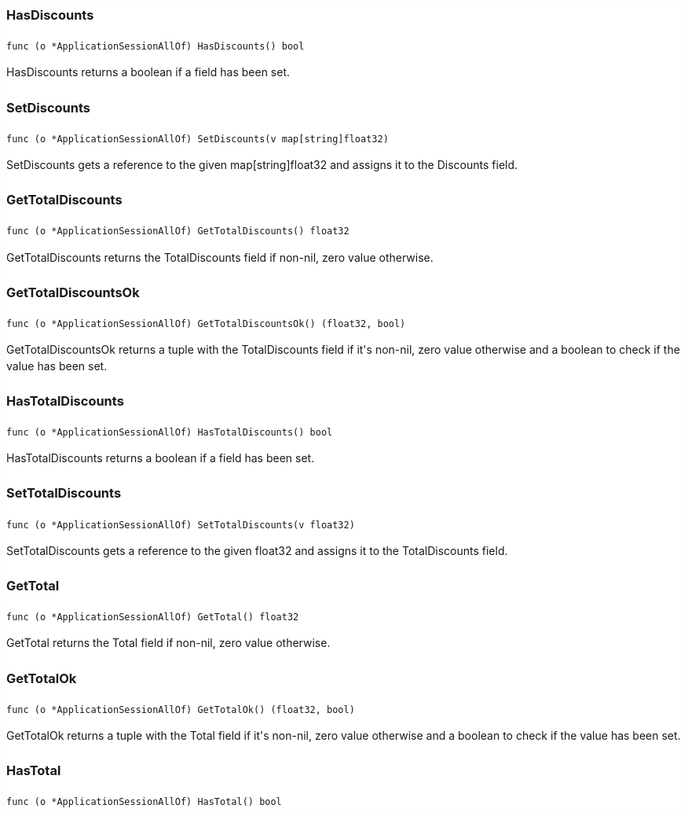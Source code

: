 ### HasDiscounts

`func (o *ApplicationSessionAllOf) HasDiscounts() bool`

HasDiscounts returns a boolean if a field has been set.

### SetDiscounts

`func (o *ApplicationSessionAllOf) SetDiscounts(v map[string]float32)`

SetDiscounts gets a reference to the given map[string]float32 and assigns it to the Discounts field.

### GetTotalDiscounts

`func (o *ApplicationSessionAllOf) GetTotalDiscounts() float32`

GetTotalDiscounts returns the TotalDiscounts field if non-nil, zero value otherwise.

### GetTotalDiscountsOk

`func (o *ApplicationSessionAllOf) GetTotalDiscountsOk() (float32, bool)`

GetTotalDiscountsOk returns a tuple with the TotalDiscounts field if it's non-nil, zero value otherwise
and a boolean to check if the value has been set.

### HasTotalDiscounts

`func (o *ApplicationSessionAllOf) HasTotalDiscounts() bool`

HasTotalDiscounts returns a boolean if a field has been set.

### SetTotalDiscounts

`func (o *ApplicationSessionAllOf) SetTotalDiscounts(v float32)`

SetTotalDiscounts gets a reference to the given float32 and assigns it to the TotalDiscounts field.

### GetTotal

`func (o *ApplicationSessionAllOf) GetTotal() float32`

GetTotal returns the Total field if non-nil, zero value otherwise.

### GetTotalOk

`func (o *ApplicationSessionAllOf) GetTotalOk() (float32, bool)`

GetTotalOk returns a tuple with the Total field if it's non-nil, zero value otherwise
and a boolean to check if the value has been set.

### HasTotal

`func (o *ApplicationSessionAllOf) HasTotal() bool`
